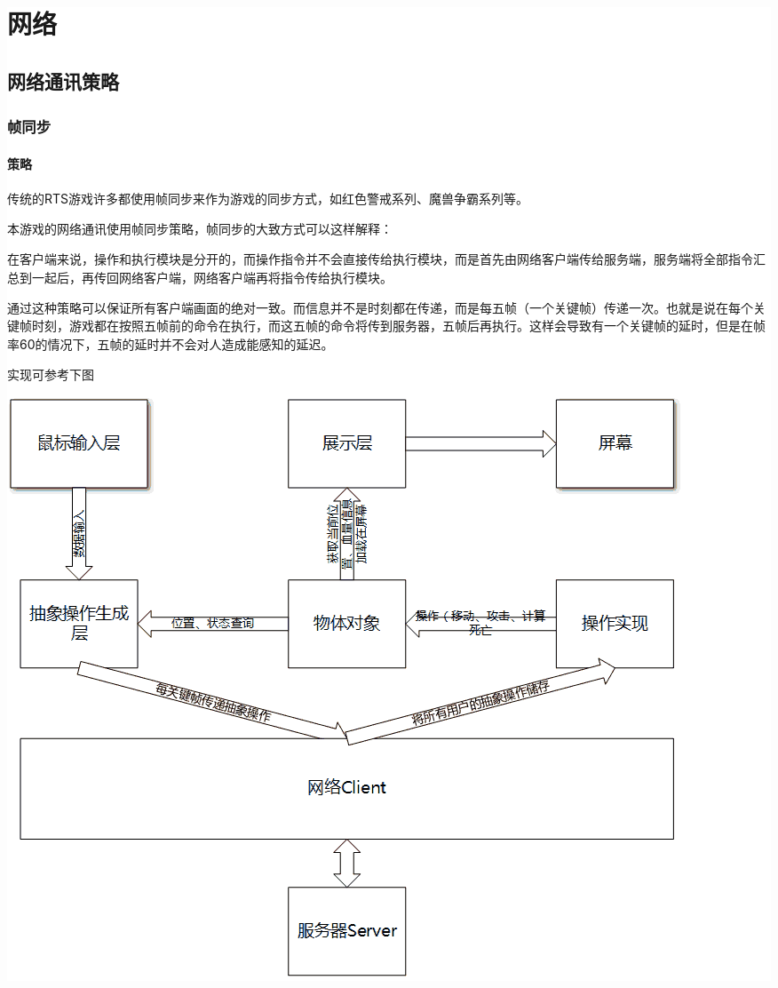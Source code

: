 # 网络

## 网络通讯策略

### 帧同步

#### 策略

传统的RTS游戏许多都使用帧同步来作为游戏的同步方式，如红色警戒系列、魔兽争霸系列等。

本游戏的网络通讯使用帧同步策略，帧同步的大致方式可以这样解释：

在客户端来说，操作和执行模块是分开的，而操作指令并不会直接传给执行模块，而是首先由网络客户端传给服务端，服务端将全部指令汇总到一起后，再传回网络客户端，网络客户端再将指令传给执行模块。

通过这种策略可以保证所有客户端画面的绝对一致。而信息并不是时刻都在传递，而是每五帧（一个关键帧）传递一次。也就是说在每个关键帧时刻，游戏都在按照五帧前的命令在执行，而这五帧的命令将传到服务器，五帧后再执行。这样会导致有一个关键帧的延时，但是在帧率60的情况下，五帧的延时并不会对人造成能感知的延迟。

实现可参考下图

![网络与操作分层](网络与操作分层.png)
